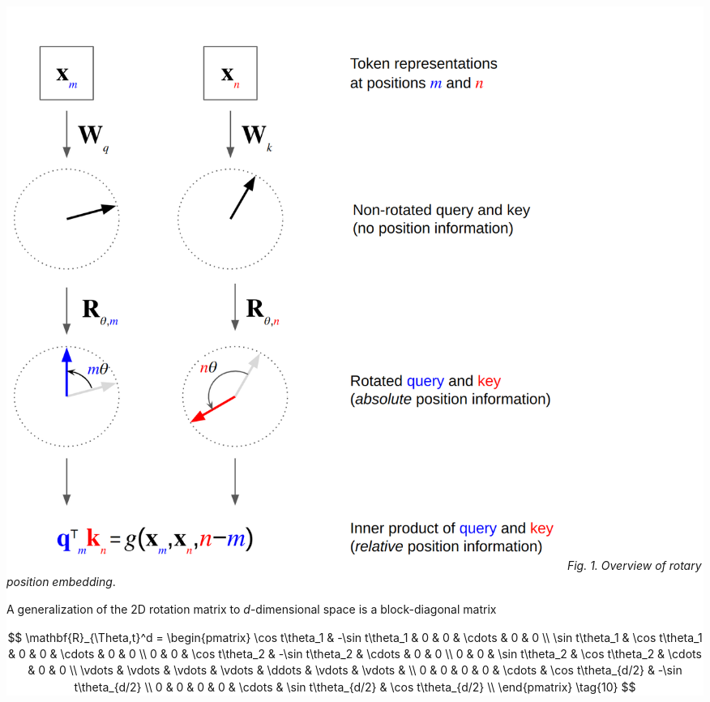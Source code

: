 <img src="/notebooks/2022-12-13-rotary-position-embedding/overview.png" style="width:80%"/>
<i>Fig. 1. Overview of rotary position embedding</i>.
<p/>
</figure>

A generalization of the 2D rotation matrix to $d$-dimensional space is a block-diagonal matrix 

$$
\mathbf{R}_{\Theta,t}^d =
\begin{pmatrix}
\cos t\theta_1 & -\sin t\theta_1 & 0 & 0 & \cdots & 0 & 0 \\
\sin t\theta_1 &  \cos t\theta_1 & 0 & 0 & \cdots & 0 & 0 \\
0 & 0 & \cos t\theta_2 & -\sin t\theta_2 & \cdots & 0 & 0 \\
0 & 0 & \sin t\theta_2 &  \cos t\theta_2 & \cdots & 0 & 0 \\
\vdots & \vdots & \vdots & \vdots & \ddots & \vdots & \vdots & \\
0 & 0 & 0 & 0 & \cdots & \cos t\theta_{d/2} & -\sin t\theta_{d/2} \\
0 & 0 & 0 & 0 & \cdots & \sin t\theta_{d/2} & \cos t\theta_{d/2} \\
\end{pmatrix} \tag{10}
$$
